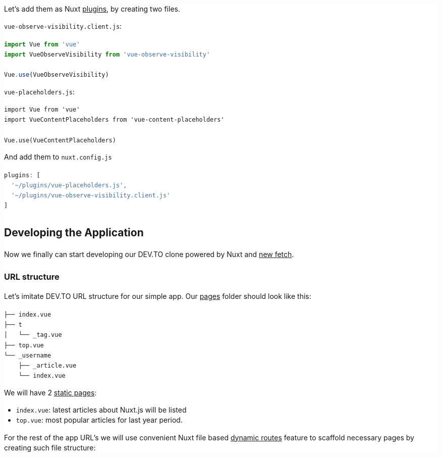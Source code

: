 Let’s add them as Nuxt [plugins](https://nuxtjs.org/api/configuration-plugins#__layout), by creating two files.

`vue-observe-visibility.client.js`:

```js
import Vue from 'vue'
import VueObserveVisibility from 'vue-observe-visibility'

Vue.use(VueObserveVisibility)
```

`vue-placeholders.js`:

```js{4}[vue-placeholders.js]
import Vue from 'vue'
import VueContentPlaceholders from 'vue-content-placeholders'

Vue.use(VueContentPlaceholders)
```

And add them to `nuxt.config.js`

```js
plugins: [
  '~/plugins/vue-placeholders.js',
  '~/plugins/vue-observe-visibility.client.js'
]
```

## Developing the Application

Now we finally can start developing our DEV.TO clone powered by Nuxt and [new fetch](/api/pages-fetch).

### URL structure

Let’s imitate DEV.TO URL structure for our simple app. Our [pages](https://nuxtjs.org/guide/views#pages) folder should look like this:

```
├── index.vue
├── t
│   └── _tag.vue
├── top.vue
└── _username
    ├── _article.vue
    └── index.vue
```

We will have 2 [static pages](https://nuxtjs.org/guide/routing#basic-routes):

* `index.vue`: latest articles about Nuxt.js will be listed
* `top.vue`: most popular articles for last year period.

For the rest of the app URL’s we will use convenient Nuxt file based [dynamic routes](https://nuxtjs.org/guide/routing#dynamic-routes) feature to scaffold necessary pages by creating such file structure:
